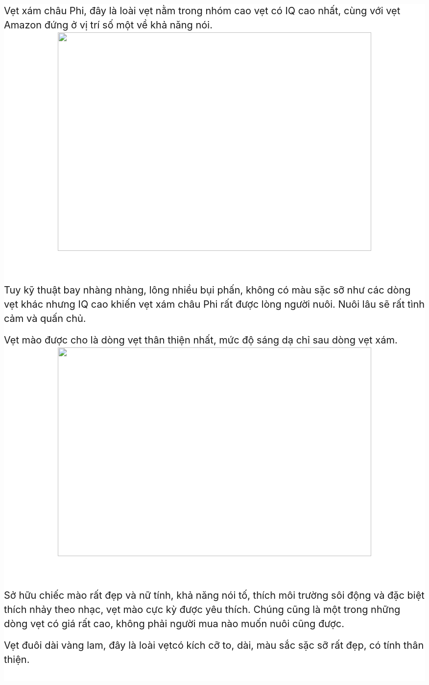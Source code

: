 <div -webkit-text-stroke-width:="" apple="" background-color:="" class="body-image" color:="" color="" font-style:="" font-variant-caps:="" font-variant-ligatures:="" font-weight:="" helvetica="" letter-spacing:="" margin-top:="" noto="" orphans:="" segoe="" style="box-sizing: border-box; font-family: baomoi, -apple-system, BlinkMacSystemFont,; font-size: 20px; margin-bottom: 15px; max-width: 100%;" text-align:="" text-decoration-color:="" text-decoration-style:="" text-indent:="" text-transform:="" ui="" white-space:="" widows:="" word-spacing:="">
</div>
<div -webkit-text-stroke-width:="" apple="" background-color:="" class="body-text" color:="" color="" font-style:="" font-variant-caps:="" font-variant-ligatures:="" font-weight:="" helvetica="" letter-spacing:="" margin-top:="" noto="" orphans:="" segoe="" style="box-sizing: border-box; font-family: baomoi, -apple-system, BlinkMacSystemFont,; font-size: 20px; margin-bottom: 15px; max-width: 100%;" text-align:="" text-decoration-color:="" text-decoration-style:="" text-indent:="" text-transform:="" ui="" white-space:="" widows:="" word-spacing:="">
Vẹt xám châu Phi, đây là loài vẹt nằm trong nhóm cao vẹt có IQ 
cao nhất, cùng với vẹt Amazon đứng ở vị trí số một về khả năng nói.<br />
<div class="separator" style="clear: both; text-align: center;">
<a href="https://1.bp.blogspot.com/-TPVA0_isiWI/XfhEN2F9nbI/AAAAAAAAAHM/Gsiaoz5ipf09ZdB1ntS98-K9XPF-IpL-ACEwYBhgL/s1600/Vet-xam-chau-phi.jpg" imageanchor="1" style="margin-left: 1em; margin-right: 1em;"><img border="0" data-original-height="489" data-original-width="700" height="446" src="https://1.bp.blogspot.com/-TPVA0_isiWI/XfhEN2F9nbI/AAAAAAAAAHM/Gsiaoz5ipf09ZdB1ntS98-K9XPF-IpL-ACEwYBhgL/s640/Vet-xam-chau-phi.jpg" width="640" /></a></div>
<br />
<br />
Tuy kỹ thuật 
bay nhàng nhàng, lông nhiều bụi phấn, không có màu sặc sỡ như các dòng vẹt 
khác nhưng IQ cao khiến vẹt xám châu Phi rất được lòng người nuôi. Nuôi lâu sẽ 
rất tình cảm và quấn chủ.</div>
<div -webkit-text-stroke-width:="" apple="" background-color:="" class="body-image" color:="" color="" font-style:="" font-variant-caps:="" font-variant-ligatures:="" font-weight:="" helvetica="" letter-spacing:="" margin-top:="" noto="" orphans:="" segoe="" style="box-sizing: border-box; font-family: baomoi, -apple-system, BlinkMacSystemFont,; font-size: 20px; margin-bottom: 15px; max-width: 100%;" text-align:="" text-decoration-color:="" text-decoration-style:="" text-indent:="" text-transform:="" ui="" white-space:="" widows:="" word-spacing:="">
</div>
<div -webkit-text-stroke-width:="" apple="" background-color:="" class="body-text" color:="" color="" font-style:="" font-variant-caps:="" font-variant-ligatures:="" font-weight:="" helvetica="" letter-spacing:="" margin-top:="" noto="" orphans:="" segoe="" style="box-sizing: border-box; font-family: baomoi, -apple-system, BlinkMacSystemFont,; font-size: 20px; margin-bottom: 15px; max-width: 100%;" text-align:="" text-decoration-color:="" text-decoration-style:="" text-indent:="" text-transform:="" ui="" white-space:="" widows:="" word-spacing:="">
Vẹt mào được cho là dòng vẹt thân thiện nhất, mức độ sáng dạ chỉ 
sau dòng vẹt xám.<br />
<div class="separator" style="clear: both; text-align: center;">
<a href="https://1.bp.blogspot.com/-e2DsAePguPE/XfhEMr0hmOI/AAAAAAAAAG8/-5J_qjGcc_QNAFKgQJyxaG5j2vxpzbJcgCEwYBhgL/s1600/Vet-Mao.jpg" imageanchor="1" style="margin-left: 1em; margin-right: 1em;"><img border="0" data-original-height="467" data-original-width="700" height="426" src="https://1.bp.blogspot.com/-e2DsAePguPE/XfhEMr0hmOI/AAAAAAAAAG8/-5J_qjGcc_QNAFKgQJyxaG5j2vxpzbJcgCEwYBhgL/s640/Vet-Mao.jpg" width="640" /></a></div>
<br />
<br />
Sở hữu chiếc mào rất đẹp và nữ tính, khả năng nói tố, thích 
môi trường sôi động và đặc biệt thích nhảy theo nhạc, vẹt mào cực kỳ được yêu 
thích. Chúng cũng là một trong những dòng vẹt có giá rất cao, không phải người 
mua nào muốn nuôi cũng được.</div>
<div -webkit-text-stroke-width:="" apple="" background-color:="" class="body-image" color:="" color="" font-style:="" font-variant-caps:="" font-variant-ligatures:="" font-weight:="" helvetica="" letter-spacing:="" margin-top:="" noto="" orphans:="" segoe="" style="box-sizing: border-box; font-family: baomoi, -apple-system, BlinkMacSystemFont,; font-size: 20px; margin-bottom: 15px; max-width: 100%;" text-align:="" text-decoration-color:="" text-decoration-style:="" text-indent:="" text-transform:="" ui="" white-space:="" widows:="" word-spacing:="">
</div>
<div -webkit-text-stroke-width:="" apple="" background-color:="" class="body-text" color:="" color="" font-style:="" font-variant-caps:="" font-variant-ligatures:="" font-weight:="" helvetica="" letter-spacing:="" margin-top:="" noto="" orphans:="" segoe="" style="box-sizing: border-box; font-family: baomoi, -apple-system, BlinkMacSystemFont,; font-size: 20px; margin-bottom: 15px; max-width: 100%;" text-align:="" text-decoration-color:="" text-decoration-style:="" text-indent:="" text-transform:="" ui="" white-space:="" widows:="" word-spacing:="">
Vẹt đuôi dài vàng lam, đây là loài vẹtcó kích cỡ to, dài, màu sắc 
sặc sỡ rất đẹp, có tính thân thiện.<br />
<br />